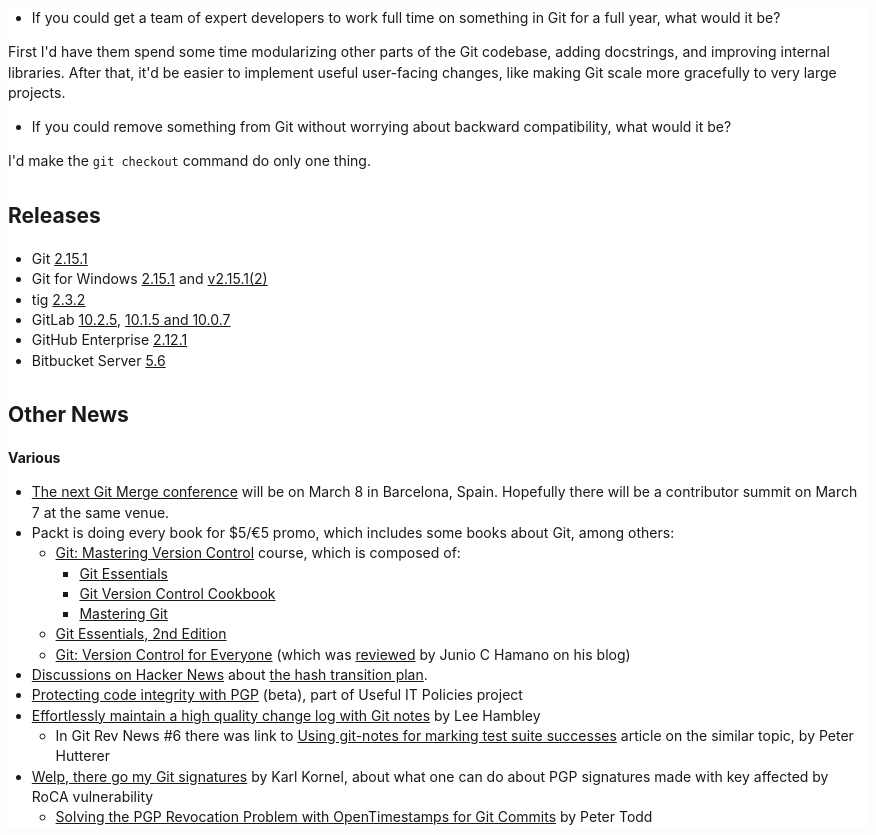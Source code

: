 * If you could get a team of expert developers to work full time on
  something in Git for a full year, what would it be?

First I'd have them spend some time modularizing other parts of the
Git codebase, adding docstrings, and improving internal libraries.
After that, it'd be easier to implement useful user-facing changes,
like making Git scale more gracefully to very large projects.

* If you could remove something from Git without worrying about
  backward compatibility, what would it be?

I'd make the `git checkout` command do only one thing.

## Releases

* Git [2.15.1](https://public-inbox.org/git/xmqqo9nl6g1v.fsf@gitster.mtv.corp.google.com/)
* Git for Windows [2.15.1](https://public-inbox.org/git/alpine.DEB.2.21.1.1711300238520.6482@virtualbox/) and [v2.15.1(2)](https://public-inbox.org/git/alpine.DEB.2.21.1.1711300245250.6482@virtualbox/)
* tig [2.3.2](https://public-inbox.org/git/CAFuPQ1+JwRy11-NA=pRN38GHt5Bk+KswzYNTba=JRFoZZ62byA@mail.gmail.com/)
* GitLab [10.2.5](https://about.gitlab.com/2017/12/18/gitlab-10-2-5-released/), [10.1.5 and 10.0.7](https://about.gitlab.com/2017/12/08/gitlab-10-dot-2-dot-4-security-release/)
* GitHub Enterprise [2.12.1](https://enterprise.github.com/releases/2.12.1/notes)
* Bitbucket Server [5.6](https://confluence.atlassian.com/bitbucketserver/bitbucket-server-5-6-release-notes-939918647.html)

## Other News

__Various__

* [The next Git Merge conference](https://github.com/blog/2482-join-us-at-git-merge-2018-in-barcelona)
  will be on March 8 in Barcelona, Spain. Hopefully there will be a
  contributor summit on March 7 at the same venue.
* Packt is doing every book for $5/€5 promo, which includes some books about Git, among others:
  * [Git: Mastering Version Control](https://www.packtpub.com/application-development/git-mastering-version-control) course, which is composed of:
    * [Git Essentials](https://www.packtpub.com/application-development/git-essentials)
    * [Git Version Control Cookbook](https://www.packtpub.com/application-development/git-version-control-cookbook)
    * [Mastering Git](https://www.packtpub.com/application-development/mastering-git)
  * [Git Essentials, 2nd Edition](https://www.packtpub.com/application-development/git-essentials-second-edition)
  * [Git: Version Control for Everyone](https://www.packtpub.com/application-development/git-version-control-everyone) (which was [reviewed](https://git-blame.blogspot.com/2013/02/git-version-control-for-everyone.html) by Junio C Hamano on his blog)
* [Discussions on Hacker News](https://news.ycombinator.com/item?id=15819033)
  about [the hash transition plan](https://github.com/git/git/blob/master/Documentation/technical/hash-function-transition.txt).
* [Protecting code integrity with PGP](https://github.com/lfit/itpol/blob/master/protecting-code-integrity.md) (beta),
  part of Useful IT Policies project
* [Effortlessly maintain a high quality change log with Git notes](https://harrow.io/blog/effortlessly-maintain-a-high-quality-change-log-with-little-known-git-tricks/) by Lee Hambley
  * In Git Rev News #6 there was link to [Using git-notes for marking test suite successes](http://who-t.blogspot.de/2015/07/using-git-notes-for-marking-test-suite.html) article on the similar topic, by Peter Hutterer
* [Welp, there go my Git signatures](http://karl.kornel.us/2017/10/welp-there-go-my-git-signatures/) by Karl Kornel, about what one can do about PGP signatures made with key affected by RoCA vulnerability
  * [Solving the PGP Revocation Problem with OpenTimestamps for Git Commits](https://petertodd.org/2016/opentimestamps-git-integration) by Peter Todd
